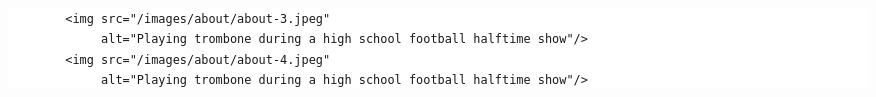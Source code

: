             <img src="/images/about/about-3.jpeg"
                 alt="Playing trombone during a high school football halftime show"/>
            <img src="/images/about/about-4.jpeg"
                 alt="Playing trombone during a high school football halftime show"/>